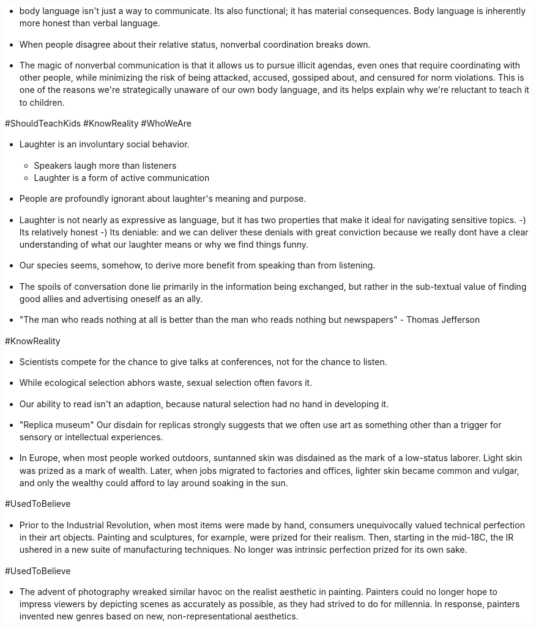 - body language isn't just a way to communicate. Its also functional; it has material consequences. Body language is inherently more honest than verbal language.

- When people disagree about their relative status, nonverbal coordination breaks down.

- The magic of nonverbal communication is that it allows us to pursue illicit agendas, even ones that require coordinating with other people, while minimizing the risk of being attacked, accused, gossiped about, and censured for norm violations. This is one of the reasons we're strategically unaware of our own body language, and its helps explain why we're reluctant to teach it to children.

#ShouldTeachKids #KnowReality #WhoWeAre

- Laughter is an involuntary social behavior.
  - Speakers laugh more than listeners
  - Laughter is a form of active communication

- People are profoundly ignorant about laughter's meaning and purpose.

- Laughter is not nearly as expressive as language, but it has two properties that make it ideal for navigating sensitive topics.
  -) Its relatively honest
  -) Its deniable: and we can deliver these denials with great conviction because we really dont have a clear understanding of what our laughter means or why we find things funny.
  
- Our species seems, somehow, to derive more benefit from speaking than from listening.

- The spoils of conversation done lie primarily in the information being exchanged, but rather in the sub-textual value of finding good allies and advertising oneself as an ally.

- "The man who reads nothing at all is better than the man who reads nothing but newspapers" - Thomas Jefferson

#KnowReality

- Scientists compete for the chance to give talks at conferences, not for the chance to listen.

- While ecological selection abhors waste, sexual selection often favors it.

- Our ability to read isn't an adaption, because natural selection had no hand in developing it.

- "Replica museum" Our disdain for replicas strongly suggests that we often use art as something other than a trigger for sensory or intellectual experiences.

- In Europe, when most people worked outdoors, suntanned skin was disdained as the mark of a low-status laborer. Light skin was prized as a mark of wealth. Later, when jobs migrated to factories and offices, lighter skin became common and vulgar, and only the wealthy could afford to lay around soaking in the sun.

#UsedToBelieve

- Prior to the Industrial Revolution, when most items were made by hand, consumers unequivocally valued technical perfection in their art objects. Painting and sculptures, for example, were prized for their realism. Then, starting in the mid-18C, the IR ushered in a new suite of manufacturing techniques. No longer was intrinsic perfection prized for its own sake.

#UsedToBelieve

- The advent of photography wreaked similar havoc on the realist aesthetic in painting. Painters could no longer hope to impress viewers by depicting scenes as accurately as possible, as they had strived to do for millennia. In response, painters invented new genres based on new, non-representational aesthetics.
